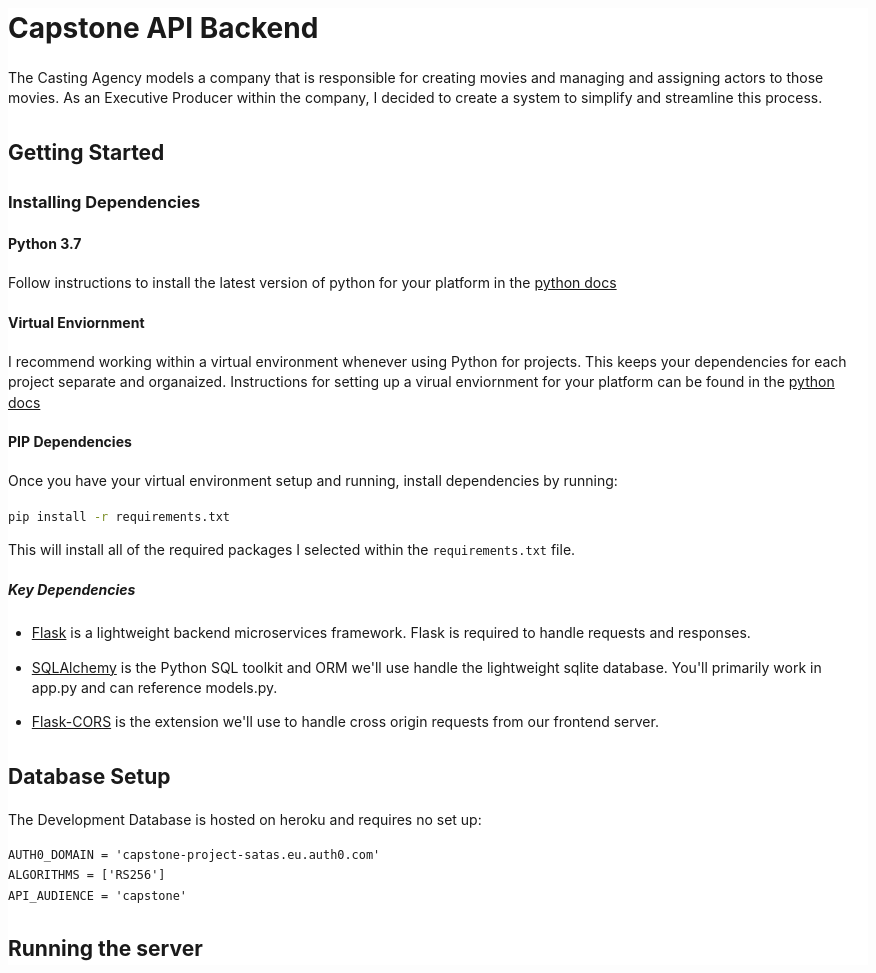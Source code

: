 # Capstone API Backend

The Casting Agency models a company that is responsible for creating movies and managing and assigning actors to those movies. As an Executive Producer within the company, I decided to create a system to simplify and streamline this process.

## Getting Started

### Installing Dependencies

#### Python 3.7

Follow instructions to install the latest version of python for your platform in the [python docs](https://docs.python.org/3/using/unix.html#getting-and-installing-the-latest-version-of-python)

#### Virtual Enviornment

I recommend working within a virtual environment whenever using Python for projects. This keeps your dependencies for each project separate and organaized. Instructions for setting up a virual enviornment for your platform can be found in the [python docs](https://packaging.python.org/guides/installing-using-pip-and-virtual-environments/)

#### PIP Dependencies

Once you have your virtual environment setup and running, install dependencies by running:

```bash
pip install -r requirements.txt
```

This will install all of the required packages I selected within the `requirements.txt` file.

##### Key Dependencies

- [Flask](http://flask.pocoo.org/) is a lightweight backend microservices framework. Flask is required to handle requests and responses.

- [SQLAlchemy](https://www.sqlalchemy.org/) is the Python SQL toolkit and ORM we'll use handle the lightweight sqlite database. You'll primarily work in app.py and can reference models.py.

- [Flask-CORS](https://flask-cors.readthedocs.io/en/latest/#) is the extension we'll use to handle cross origin requests from our frontend server.

## Database Setup

The Development Database is hosted on heroku and requires no set up:

```
AUTH0_DOMAIN = 'capstone-project-satas.eu.auth0.com'
ALGORITHMS = ['RS256']
API_AUDIENCE = 'capstone'
```

## Running the server
